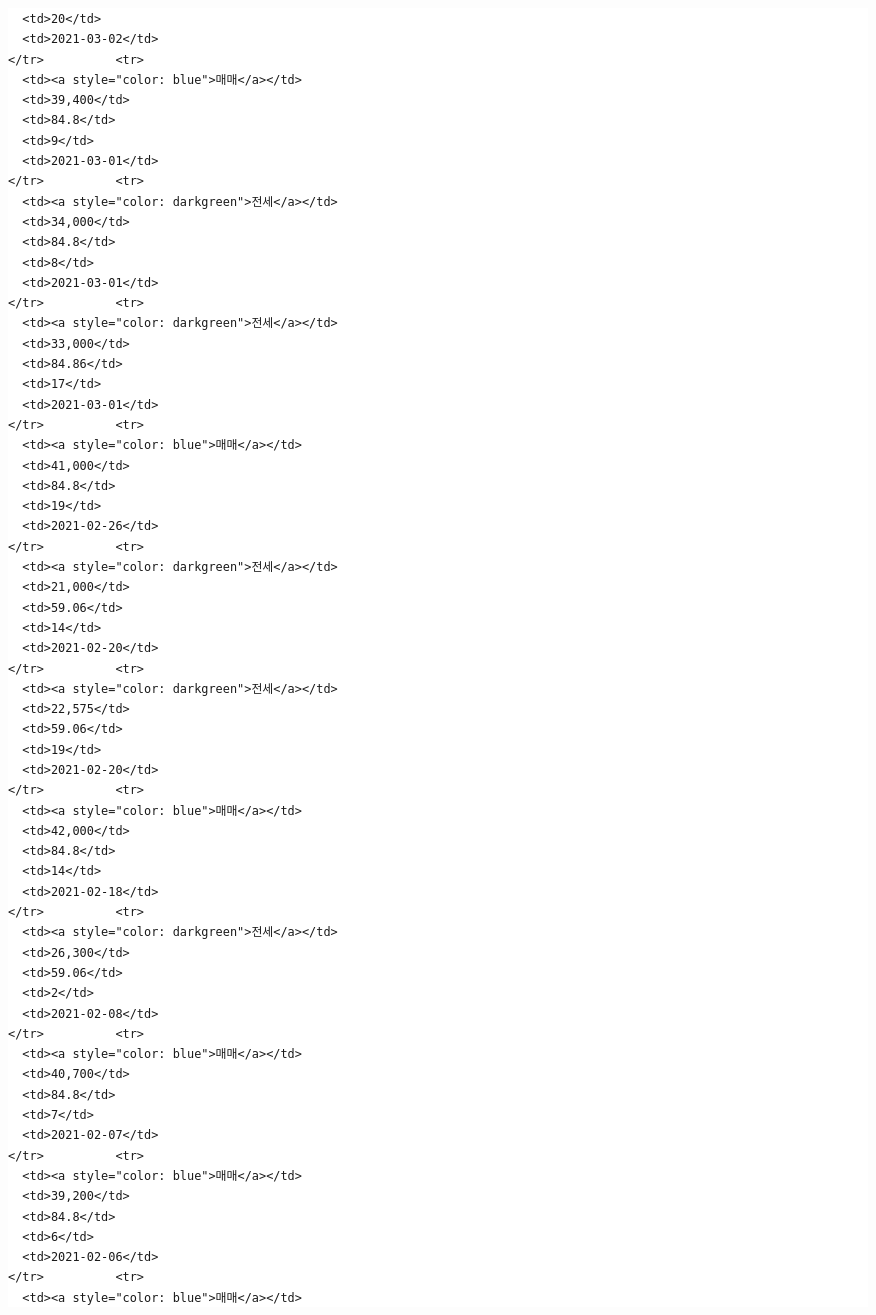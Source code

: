       <td>20</td>
      <td>2021-03-02</td>
    </tr>          <tr>
      <td><a style="color: blue">매매</a></td>
      <td>39,400</td>
      <td>84.8</td>
      <td>9</td>
      <td>2021-03-01</td>
    </tr>          <tr>
      <td><a style="color: darkgreen">전세</a></td>
      <td>34,000</td>
      <td>84.8</td>
      <td>8</td>
      <td>2021-03-01</td>
    </tr>          <tr>
      <td><a style="color: darkgreen">전세</a></td>
      <td>33,000</td>
      <td>84.86</td>
      <td>17</td>
      <td>2021-03-01</td>
    </tr>          <tr>
      <td><a style="color: blue">매매</a></td>
      <td>41,000</td>
      <td>84.8</td>
      <td>19</td>
      <td>2021-02-26</td>
    </tr>          <tr>
      <td><a style="color: darkgreen">전세</a></td>
      <td>21,000</td>
      <td>59.06</td>
      <td>14</td>
      <td>2021-02-20</td>
    </tr>          <tr>
      <td><a style="color: darkgreen">전세</a></td>
      <td>22,575</td>
      <td>59.06</td>
      <td>19</td>
      <td>2021-02-20</td>
    </tr>          <tr>
      <td><a style="color: blue">매매</a></td>
      <td>42,000</td>
      <td>84.8</td>
      <td>14</td>
      <td>2021-02-18</td>
    </tr>          <tr>
      <td><a style="color: darkgreen">전세</a></td>
      <td>26,300</td>
      <td>59.06</td>
      <td>2</td>
      <td>2021-02-08</td>
    </tr>          <tr>
      <td><a style="color: blue">매매</a></td>
      <td>40,700</td>
      <td>84.8</td>
      <td>7</td>
      <td>2021-02-07</td>
    </tr>          <tr>
      <td><a style="color: blue">매매</a></td>
      <td>39,200</td>
      <td>84.8</td>
      <td>6</td>
      <td>2021-02-06</td>
    </tr>          <tr>
      <td><a style="color: blue">매매</a></td>